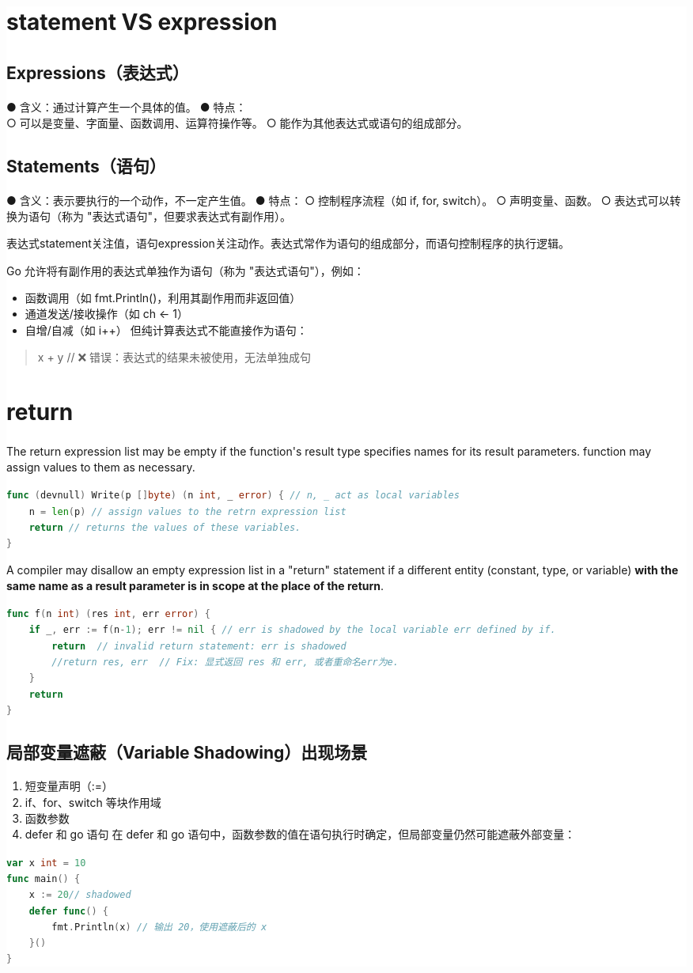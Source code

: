 # statement VS expression
## Expressions（表达式）
● 含义：通过计算产生一个具体的值。
● 特点：  
  ○ 可以是变量、字面量、函数调用、运算符操作等。
  ○ 能作为其他表达式或语句的组成部分。

## Statements（语句）
● 含义：表示要执行的一个动作，不一定产生值。
● 特点：
  ○ 控制程序流程（如 if, for, switch）。
  ○ 声明变量、函数。
  ○ 表达式可以转换为语句（称为 "表达式语句"，但要求表达式有副作用）。

表达式statement关注值，语句expression关注动作。表达式常作为语句的组成部分，而语句控制程序的执行逻辑。

Go 允许将有副作用的表达式单独作为语句（称为 "表达式语句"），例如：
- 函数调用（如 fmt.Println()，利用其副作用而非返回值）
- 通道发送/接收操作（如 ch <- 1）
- 自增/自减（如 i++）
但纯计算表达式不能直接作为语句：
>x + y        // ❌ 错误：表达式的结果未被使用，无法单独成句

# return
The return expression list may be empty if the function's result type specifies names for its result parameters. function may assign values to them as necessary.
```go
func (devnull) Write(p []byte) (n int, _ error) { // n, _ act as local variables
    n = len(p) // assign values to the retrn expression list
    return // returns the values of these variables.
}
```
A compiler may disallow an empty expression list in a "return" statement if a different entity (constant, type, or variable) **with the same name as a result parameter is in scope at the place of the return**.
```go
func f(n int) (res int, err error) {
    if _, err := f(n-1); err != nil { // err is shadowed by the local variable err defined by if.
        return  // invalid return statement: err is shadowed
        //return res, err  // Fix: 显式返回 res 和 err, 或者重命名err为e.
    }
    return
}
```
## 局部变量遮蔽（Variable Shadowing）出现场景
1. 短变量声明（:=）
2. if、for、switch 等块作用域
3. 函数参数
4. defer 和 go 语句
在 defer 和 go 语句中，函数参数的值在语句执行时确定，但局部变量仍然可能遮蔽外部变量：
```go
var x int = 10
func main() {
    x := 20// shadowed
    defer func() {
        fmt.Println(x) // 输出 20，使用遮蔽后的 x
    }()
}
```

